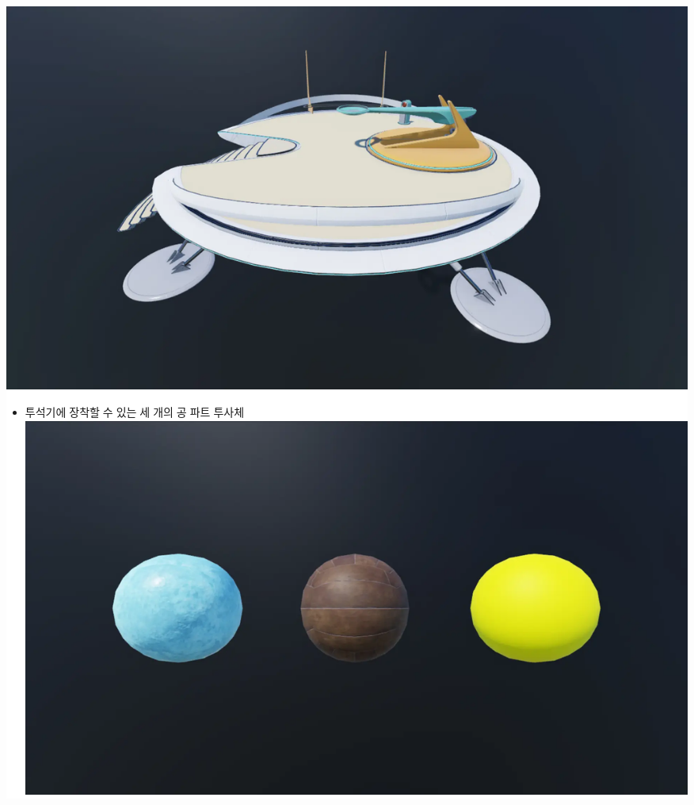 ![](../img/03_Creating_Your_First_Experience/AssetPack-Catapult.jpg.webp)

- 투석기에 장착할 수 있는 세 개의 공 파트 투사체
![](../img/03_Creating_Your_First_Experience/AssetPack-Projectiles.jpg.webp)
